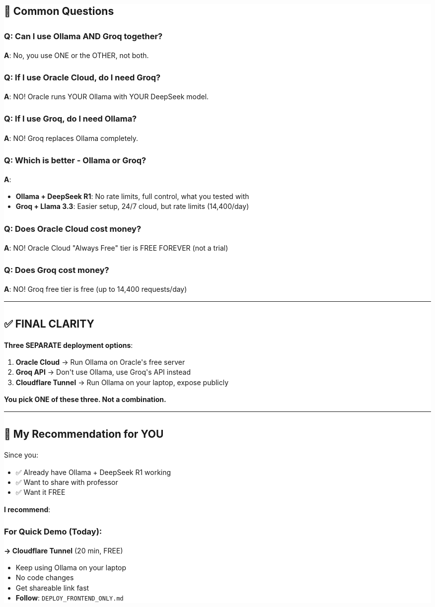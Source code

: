 
## 🤔 Common Questions

### Q: Can I use Ollama AND Groq together?
**A**: No, you use ONE or the OTHER, not both.

### Q: If I use Oracle Cloud, do I need Groq?
**A**: NO! Oracle runs YOUR Ollama with YOUR DeepSeek model.

### Q: If I use Groq, do I need Ollama?
**A**: NO! Groq replaces Ollama completely.

### Q: Which is better - Ollama or Groq?
**A**:
- **Ollama + DeepSeek R1**: No rate limits, full control, what you tested with
- **Groq + Llama 3.3**: Easier setup, 24/7 cloud, but rate limits (14,400/day)

### Q: Does Oracle Cloud cost money?
**A**: NO! Oracle Cloud "Always Free" tier is FREE FOREVER (not a trial)

### Q: Does Groq cost money?
**A**: NO! Groq free tier is free (up to 14,400 requests/day)

---

## ✅ FINAL CLARITY

**Three SEPARATE deployment options**:

1. **Oracle Cloud** → Run Ollama on Oracle's free server
2. **Groq API** → Don't use Ollama, use Groq's API instead
3. **Cloudflare Tunnel** → Run Ollama on your laptop, expose publicly

**You pick ONE of these three. Not a combination.**

---

## 🎯 My Recommendation for YOU

Since you:
- ✅ Already have Ollama + DeepSeek R1 working
- ✅ Want to share with professor
- ✅ Want it FREE

**I recommend**:

### For Quick Demo (Today):
**→ Cloudflare Tunnel** (20 min, FREE)
- Keep using Ollama on your laptop
- No code changes
- Get shareable link fast
- **Follow**: `DEPLOY_FRONTEND_ONLY.md`
